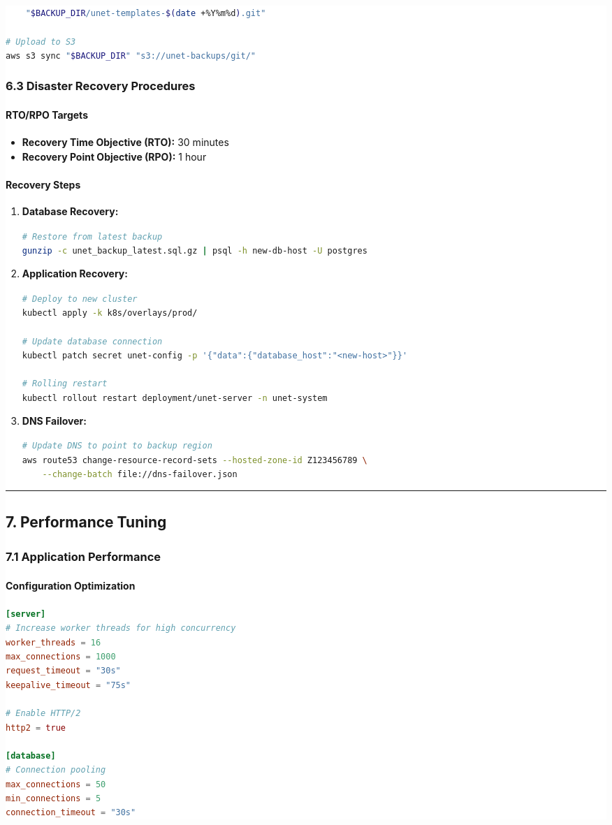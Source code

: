 ```bash
    "$BACKUP_DIR/unet-templates-$(date +%Y%m%d).git"

# Upload to S3
aws s3 sync "$BACKUP_DIR" "s3://unet-backups/git/"
```

### 6.3 Disaster Recovery Procedures

#### RTO/RPO Targets

- **Recovery Time Objective (RTO):** 30 minutes
- **Recovery Point Objective (RPO):** 1 hour

#### Recovery Steps

1. **Database Recovery:**

   ```bash
   # Restore from latest backup
   gunzip -c unet_backup_latest.sql.gz | psql -h new-db-host -U postgres
   ```

2. **Application Recovery:**

   ```bash
   # Deploy to new cluster
   kubectl apply -k k8s/overlays/prod/
   
   # Update database connection
   kubectl patch secret unet-config -p '{"data":{"database_host":"<new-host>"}}'
   
   # Rolling restart
   kubectl rollout restart deployment/unet-server -n unet-system
   ```

3. **DNS Failover:**

   ```bash
   # Update DNS to point to backup region
   aws route53 change-resource-record-sets --hosted-zone-id Z123456789 \
       --change-batch file://dns-failover.json
   ```

---

## 7. Performance Tuning

### 7.1 Application Performance

#### Configuration Optimization

```toml
[server]
# Increase worker threads for high concurrency
worker_threads = 16
max_connections = 1000
request_timeout = "30s"
keepalive_timeout = "75s"

# Enable HTTP/2
http2 = true

[database]
# Connection pooling
max_connections = 50
min_connections = 5
connection_timeout = "30s"
```